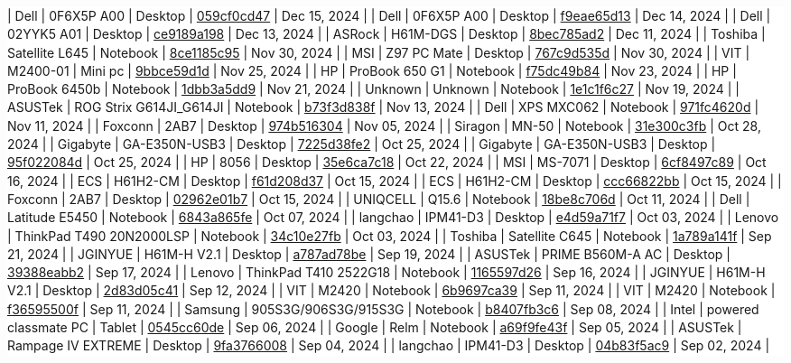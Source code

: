| Dell          | 0F6X5P A00                  | Desktop     | [059cf0cd47](https://linux-hardware.org/?probe=059cf0cd47) | Dec 15, 2024 |
| Dell          | 0F6X5P A00                  | Desktop     | [f9eae65d13](https://linux-hardware.org/?probe=f9eae65d13) | Dec 14, 2024 |
| Dell          | 02YYK5 A01                  | Desktop     | [ce9189a198](https://linux-hardware.org/?probe=ce9189a198) | Dec 13, 2024 |
| ASRock        | H61M-DGS                    | Desktop     | [8bec785ad2](https://linux-hardware.org/?probe=8bec785ad2) | Dec 11, 2024 |
| Toshiba       | Satellite L645              | Notebook    | [8ce1185c95](https://linux-hardware.org/?probe=8ce1185c95) | Nov 30, 2024 |
| MSI           | Z97 PC Mate                 | Desktop     | [767c9d535d](https://linux-hardware.org/?probe=767c9d535d) | Nov 30, 2024 |
| VIT           | M2400-01                    | Mini pc     | [9bbce59d1d](https://linux-hardware.org/?probe=9bbce59d1d) | Nov 25, 2024 |
| HP            | ProBook 650 G1              | Notebook    | [f75dc49b84](https://linux-hardware.org/?probe=f75dc49b84) | Nov 23, 2024 |
| HP            | ProBook 6450b               | Notebook    | [1dbb3a5dd9](https://linux-hardware.org/?probe=1dbb3a5dd9) | Nov 21, 2024 |
| Unknown       | Unknown                     | Notebook    | [1e1c1f6c27](https://linux-hardware.org/?probe=1e1c1f6c27) | Nov 19, 2024 |
| ASUSTek       | ROG Strix G614JI_G614JI     | Notebook    | [b73f3d838f](https://linux-hardware.org/?probe=b73f3d838f) | Nov 13, 2024 |
| Dell          | XPS MXC062                  | Notebook    | [971fc4620d](https://linux-hardware.org/?probe=971fc4620d) | Nov 11, 2024 |
| Foxconn       | 2AB7                        | Desktop     | [974b516304](https://linux-hardware.org/?probe=974b516304) | Nov 05, 2024 |
| Siragon       | MN-50                       | Notebook    | [31e300c3fb](https://linux-hardware.org/?probe=31e300c3fb) | Oct 28, 2024 |
| Gigabyte      | GA-E350N-USB3               | Desktop     | [7225d38fe2](https://linux-hardware.org/?probe=7225d38fe2) | Oct 25, 2024 |
| Gigabyte      | GA-E350N-USB3               | Desktop     | [95f022084d](https://linux-hardware.org/?probe=95f022084d) | Oct 25, 2024 |
| HP            | 8056                        | Desktop     | [35e6ca7c18](https://linux-hardware.org/?probe=35e6ca7c18) | Oct 22, 2024 |
| MSI           | MS-7071                     | Desktop     | [6cf8497c89](https://linux-hardware.org/?probe=6cf8497c89) | Oct 16, 2024 |
| ECS           | H61H2-CM                    | Desktop     | [f61d208d37](https://linux-hardware.org/?probe=f61d208d37) | Oct 15, 2024 |
| ECS           | H61H2-CM                    | Desktop     | [ccc66822bb](https://linux-hardware.org/?probe=ccc66822bb) | Oct 15, 2024 |
| Foxconn       | 2AB7                        | Desktop     | [02962e01b7](https://linux-hardware.org/?probe=02962e01b7) | Oct 15, 2024 |
| UNIQCELL      | Q15.6                       | Notebook    | [18be8c706d](https://linux-hardware.org/?probe=18be8c706d) | Oct 11, 2024 |
| Dell          | Latitude E5450              | Notebook    | [6843a865fe](https://linux-hardware.org/?probe=6843a865fe) | Oct 07, 2024 |
| langchao      | IPM41-D3                    | Desktop     | [e4d59a71f7](https://linux-hardware.org/?probe=e4d59a71f7) | Oct 03, 2024 |
| Lenovo        | ThinkPad T490 20N2000LSP    | Notebook    | [34c10e27fb](https://linux-hardware.org/?probe=34c10e27fb) | Oct 03, 2024 |
| Toshiba       | Satellite C645              | Notebook    | [1a789a141f](https://linux-hardware.org/?probe=1a789a141f) | Sep 21, 2024 |
| JGINYUE       | H61M-H V2.1                 | Desktop     | [a787ad78be](https://linux-hardware.org/?probe=a787ad78be) | Sep 19, 2024 |
| ASUSTek       | PRIME B560M-A AC            | Desktop     | [39388eabb2](https://linux-hardware.org/?probe=39388eabb2) | Sep 17, 2024 |
| Lenovo        | ThinkPad T410 2522G18       | Notebook    | [1165597d26](https://linux-hardware.org/?probe=1165597d26) | Sep 16, 2024 |
| JGINYUE       | H61M-H V2.1                 | Desktop     | [2d83d05c41](https://linux-hardware.org/?probe=2d83d05c41) | Sep 12, 2024 |
| VIT           | M2420                       | Notebook    | [6b9697ca39](https://linux-hardware.org/?probe=6b9697ca39) | Sep 11, 2024 |
| VIT           | M2420                       | Notebook    | [f36595500f](https://linux-hardware.org/?probe=f36595500f) | Sep 11, 2024 |
| Samsung       | 905S3G/906S3G/915S3G        | Notebook    | [b8407fb3c6](https://linux-hardware.org/?probe=b8407fb3c6) | Sep 08, 2024 |
| Intel         | powered classmate PC        | Tablet      | [0545cc60de](https://linux-hardware.org/?probe=0545cc60de) | Sep 06, 2024 |
| Google        | Relm                        | Notebook    | [a69f9fe43f](https://linux-hardware.org/?probe=a69f9fe43f) | Sep 05, 2024 |
| ASUSTek       | Rampage IV EXTREME          | Desktop     | [9fa3766008](https://linux-hardware.org/?probe=9fa3766008) | Sep 04, 2024 |
| langchao      | IPM41-D3                    | Desktop     | [04b83f5ac9](https://linux-hardware.org/?probe=04b83f5ac9) | Sep 02, 2024 |